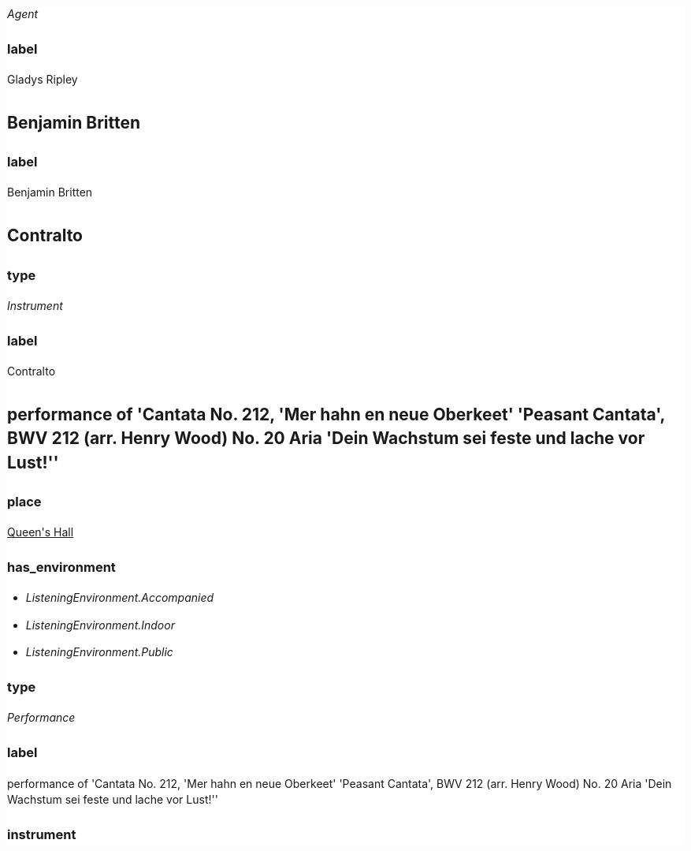 
*Agent*

### label


Gladys Ripley

## Benjamin Britten

### label


Benjamin Britten

## Contralto

### type


*Instrument*

### label


Contralto

## performance of 'Cantata No. 212, 'Mer hahn en neue Oberkeet' 'Peasant Cantata', BWV 212 (arr. Henry Wood) No. 20 Aria 'Dein Wachstum sei feste und lache vor Lust!''

### place


[Queen's Hall](#Queen's-Hall)

### has_environment

 - *ListeningEnvironment.Accompanied*

 - *ListeningEnvironment.Indoor*

 - *ListeningEnvironment.Public*

### type


*Performance*

### label


performance of 'Cantata No. 212, 'Mer hahn en neue Oberkeet' 'Peasant Cantata', BWV 212 (arr. Henry Wood) No. 20 Aria 'Dein Wachstum sei feste und lache vor Lust!''

### instrument
